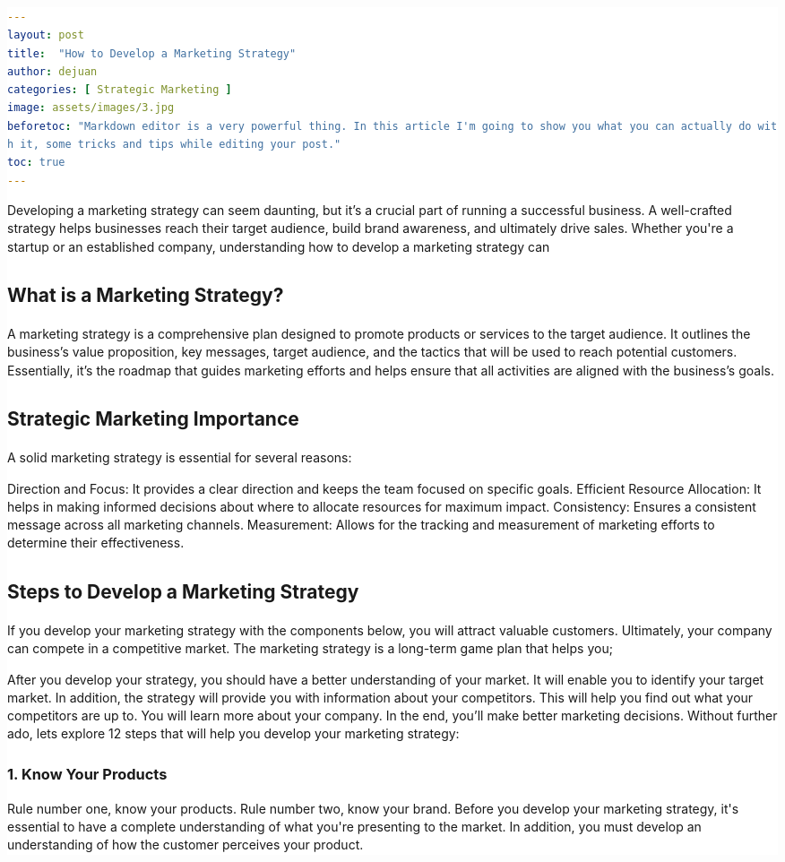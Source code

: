 ```yaml
---
layout: post
title:  "How to Develop a Marketing Strategy"
author: dejuan
categories: [ Strategic Marketing ]
image: assets/images/3.jpg
beforetoc: "Markdown editor is a very powerful thing. In this article I'm going to show you what you can actually do with it, some tricks and tips while editing your post."
toc: true
---
```


Developing a marketing strategy can seem daunting, but it’s a crucial part of running a successful business. A well-crafted strategy helps businesses reach their target audience, build brand awareness, and ultimately drive sales. Whether you're a startup or an established company, understanding how to develop a marketing strategy can 

## What is a Marketing Strategy?

A marketing strategy is a comprehensive plan designed to promote products or services to the target audience. It outlines the business’s value proposition, key messages, target audience, and the tactics that will be used to reach potential customers. Essentially, it’s the roadmap that guides marketing efforts and helps ensure that all activities are aligned with the business’s goals.

## Strategic Marketing Importance

A solid marketing strategy is essential for several reasons:

Direction and Focus: It provides a clear direction and keeps the team focused on specific goals.
Efficient Resource Allocation: It helps in making informed decisions about where to allocate resources for maximum impact.
Consistency: Ensures a consistent message across all marketing channels.
Measurement: Allows for the tracking and measurement of marketing efforts to determine their effectiveness.

## Steps to Develop a Marketing Strategy

If you develop your marketing strategy with the components below, you will attract valuable customers. Ultimately, your company can compete in a competitive market. The marketing strategy is a long-term game plan that helps you;

After you develop your strategy, you should have a better understanding of your market. It will enable you to identify your target market. In addition, the strategy will provide you with information about your competitors. This will help you find out what your competitors are up to. You will learn more about your company. In the end, you’ll make better marketing decisions. Without further ado, lets explore 12 steps that will help you develop your marketing strategy:

### 1. Know Your Products

Rule number one, know your products. Rule number two, know your brand. Before you develop your marketing strategy, it's essential to have a complete understanding of what you're presenting to the market. In addition, you must develop an understanding of how the customer perceives your product.
